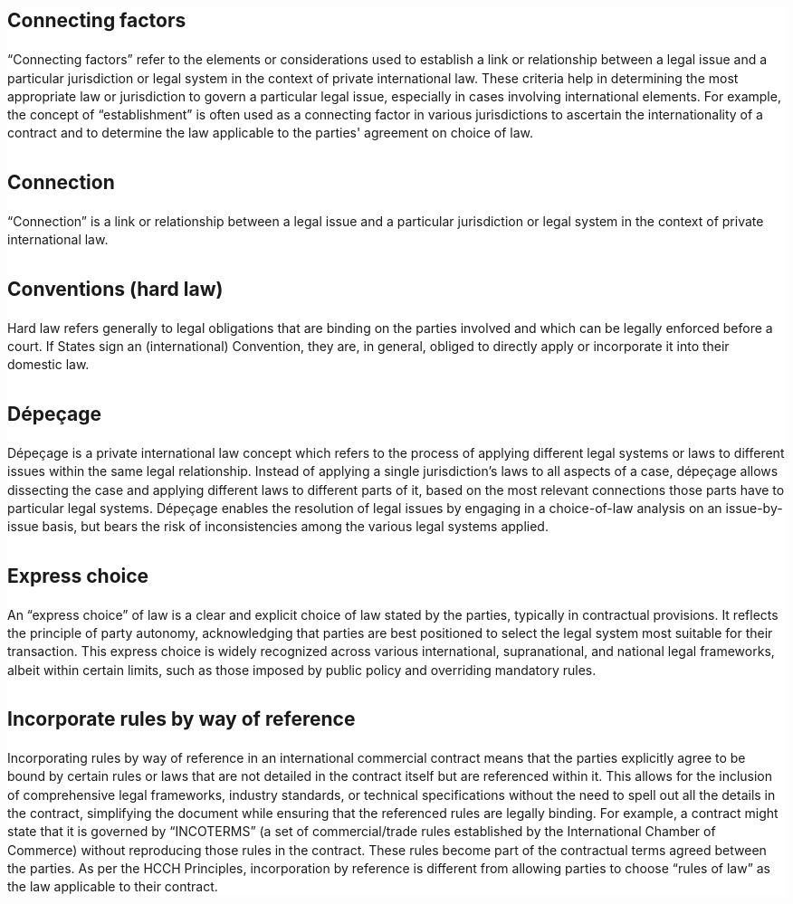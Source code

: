 ## Connecting factors

“Connecting factors” refer to the elements or considerations used to establish a link or relationship between a legal issue and a particular jurisdiction or legal system in the context of private international law. These criteria help in determining the most appropriate law or jurisdiction to govern a particular legal issue, especially in cases involving international elements. For example, the concept of “establishment” is often used as a connecting factor in various jurisdictions to ascertain the internationality of a contract and to determine the law applicable to the parties' agreement on choice of law.

## Connection

“Connection” is a link or relationship between a legal issue and a particular jurisdiction or legal system in the context of private international law.

## Conventions (hard law)

Hard law refers generally to legal obligations that are binding on the parties involved and which can be legally enforced before a court. If States sign an (international) Convention, they are, in general, obliged to directly apply or incorporate it into their domestic law.

## Dépeçage

Dépeçage is a private international law concept which refers to the process of applying different legal systems or laws to different issues within the same legal relationship. Instead of applying a single jurisdiction’s laws to all aspects of a case, dépeçage allows dissecting the case and applying different laws to different parts of it, based on the most relevant connections those parts have to particular legal systems. Dépeçage enables the resolution of legal issues by engaging in a choice-of-law analysis on an issue-by-issue basis, but bears the risk of inconsistencies among the various legal systems applied.

## Express choice

An “express choice” of law is a clear and explicit choice of law stated by the parties, typically in contractual provisions. It reflects the principle of party autonomy, acknowledging that parties are best positioned to select the legal system most suitable for their transaction. This express choice is widely recognized across various international, supranational, and national legal frameworks, albeit within certain limits, such as those imposed by public policy and overriding mandatory rules.

## Incorporate rules by way of reference

Incorporating rules by way of reference in an international commercial contract means that the parties explicitly agree to be bound by certain rules or laws that are not detailed in the contract itself but are referenced within it. This allows for the inclusion of comprehensive legal frameworks, industry standards, or technical specifications without the need to spell out all the details in the contract, simplifying the document while ensuring that the referenced rules are legally binding. For example, a contract might state that it is governed by “INCOTERMS” (a set of commercial/trade rules established by the International Chamber of Commerce) without reproducing those rules in the contract. These rules become part of the contractual terms agreed between the parties. As per the HCCH Principles, incorporation by reference is different from allowing parties to choose “rules of law” as the law applicable to their contract.
